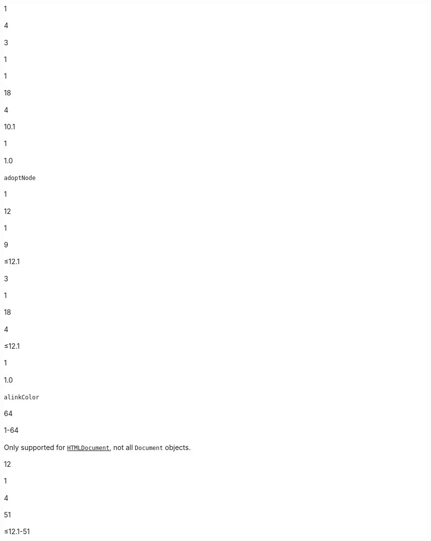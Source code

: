 1

4

3

1

1

18

4

10.1

1

1.0

`adoptNode`

1

12

1

9

≤12.1

3

1

18

4

≤12.1

1

1.0

`alinkColor`

64

1-64

Only supported for [`HTMLDocument`](https://developer.mozilla.org/docs/Web/API/HTMLDocument), not all `Document` objects.

12

1

4

51

≤12.1-51
